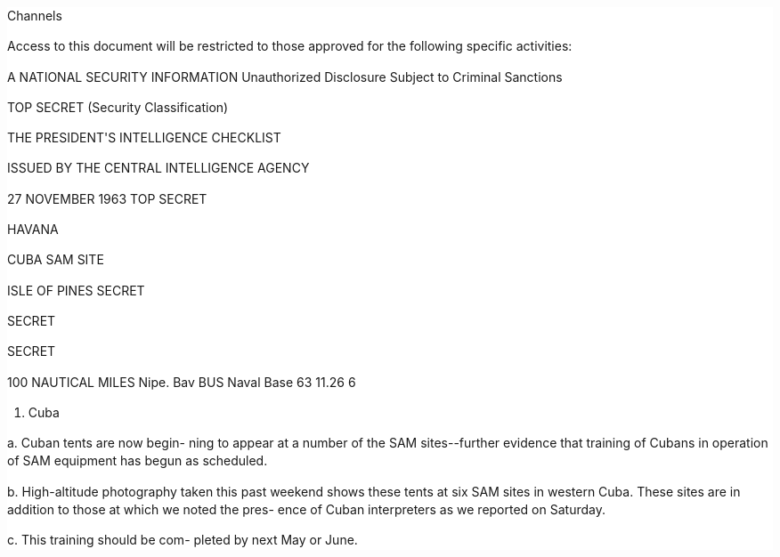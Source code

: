 Channels

Access to this document will be restricted to
those approved for the following specific activities:

A
NATIONAL SECURITY INFORMATION
Unauthorized Disclosure Subject to Criminal Sanctions

TOP SECRET
(Security Classification)

THE PRESIDENT'S
INTELLIGENCE CHECKLIST

ISSUED BY THE
CENTRAL INTELLIGENCE AGENCY

27 NOVEMBER 1963
TOP SECRET

HAVANA

CUBA
SAM SITE

ISLE OF PINES
SECRET

SECRET

SECRET

100
NAUTICAL MILES
Nipe. Bav
BUS
Naval Base
63 11.26 6

1. Cuba

a. Cuban tents are now begin-
ning to appear at a number of the
SAM sites--further evidence that
training of Cubans in operation of
SAM equipment has begun as scheduled.

b. High-altitude photography
taken this past weekend shows these
tents at six SAM sites in western
Cuba. These sites are in addition
to those at which we noted the pres-
ence of Cuban interpreters as we
reported on Saturday.

c. This training should be com-
pleted by next May or June.

